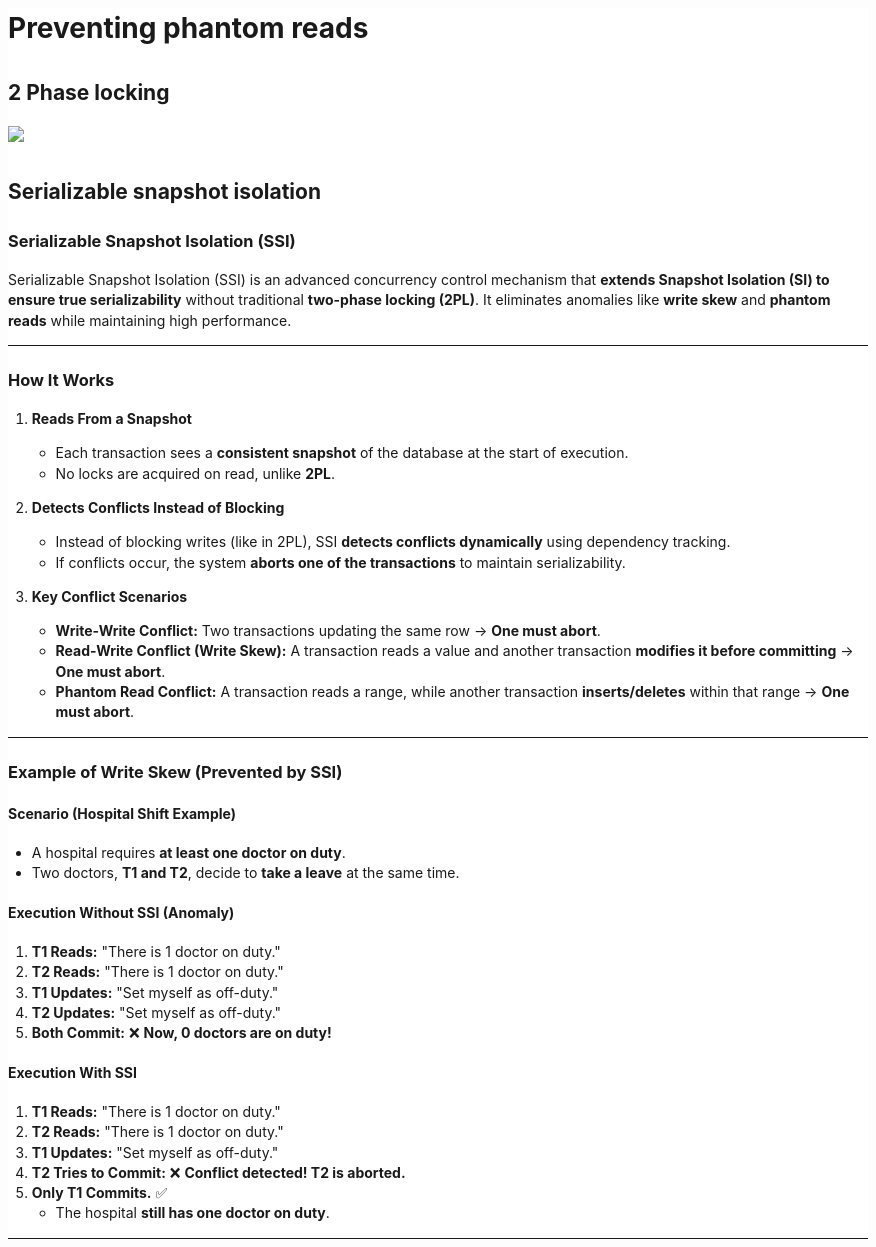# Preventing phantom reads

## 2 Phase locking
![](https://plantuml.online/uml/bP712i8m343l_OfuKz31UXGcE1Kl7WGddakDMjoQqdRg3tZp4_Jd_18hU71EPDuIyfAyj4POhwGoGdl8OcRUKrv9nobZMGozGOZwC2EvXo6qfvQEIczXlXCEEopZ5I2j0_4di1BA1o2Aebhxi5hLv17eW3QOTeDU7yOerlcJ92bBwrfmlrqOIn9Ob5AYSvioXya9PUaLwH29mkG8ITBWaBZn8NEq6x85a44hdelSMt6fyzU2nSuglVywuGMbFw4H5ONoSB-UsPTt-liV-2zztaIVDz7dTVq7)

## Serializable snapshot isolation

### **Serializable Snapshot Isolation (SSI)**
Serializable Snapshot Isolation (SSI) is an advanced concurrency control mechanism that **extends Snapshot Isolation (SI) to ensure true serializability** without traditional **two-phase locking (2PL)**. It eliminates anomalies like **write skew** and **phantom reads** while maintaining high performance.

---

### **How It Works**
1. **Reads From a Snapshot**  
   - Each transaction sees a **consistent snapshot** of the database at the start of execution.
   - No locks are acquired on read, unlike **2PL**.
   
2. **Detects Conflicts Instead of Blocking**  
   - Instead of blocking writes (like in 2PL), SSI **detects conflicts dynamically** using dependency tracking.
   - If conflicts occur, the system **aborts one of the transactions** to maintain serializability.

3. **Key Conflict Scenarios**
   - **Write-Write Conflict:** Two transactions updating the same row → **One must abort**.
   - **Read-Write Conflict (Write Skew):** A transaction reads a value and another transaction **modifies it before committing** → **One must abort**.
   - **Phantom Read Conflict:** A transaction reads a range, while another transaction **inserts/deletes** within that range → **One must abort**.

---

### **Example of Write Skew (Prevented by SSI)**
#### **Scenario (Hospital Shift Example)**
- A hospital requires **at least one doctor on duty**.
- Two doctors, **T1 and T2**, decide to **take a leave** at the same time.

#### **Execution Without SSI (Anomaly)**
1. **T1 Reads:** "There is 1 doctor on duty."
2. **T2 Reads:** "There is 1 doctor on duty."
3. **T1 Updates:** "Set myself as off-duty."
4. **T2 Updates:** "Set myself as off-duty."
5. **Both Commit:** ❌ **Now, 0 doctors are on duty!**

#### **Execution With SSI**
1. **T1 Reads:** "There is 1 doctor on duty."
2. **T2 Reads:** "There is 1 doctor on duty."
3. **T1 Updates:** "Set myself as off-duty."
4. **T2 Tries to Commit:** ❌ **Conflict detected! T2 is aborted.**
5. **Only T1 Commits.** ✅  
   - The hospital **still has one doctor on duty**.

---